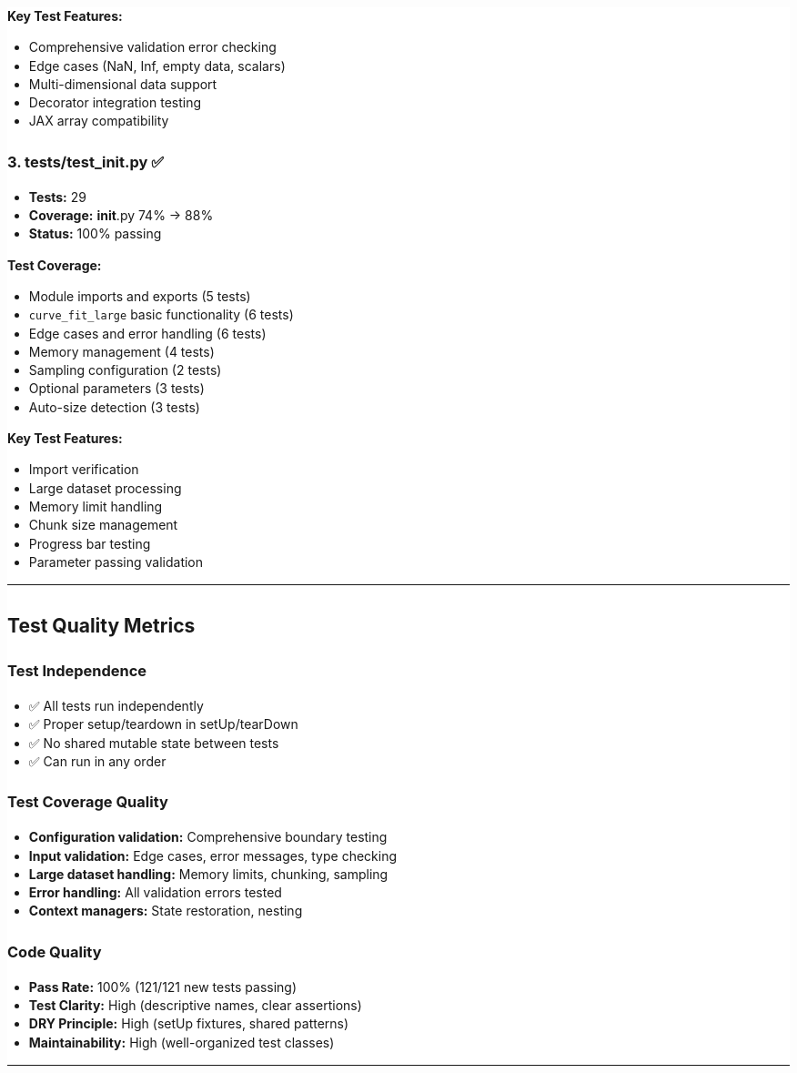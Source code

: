 **Key Test Features:**
- Comprehensive validation error checking
- Edge cases (NaN, Inf, empty data, scalars)
- Multi-dimensional data support
- Decorator integration testing
- JAX array compatibility

### 3. tests/test_init.py ✅
- **Tests:** 29
- **Coverage:** __init__.py 74% → 88%
- **Status:** 100% passing

**Test Coverage:**
- Module imports and exports (5 tests)
- `curve_fit_large` basic functionality (6 tests)
- Edge cases and error handling (6 tests)
- Memory management (4 tests)
- Sampling configuration (2 tests)
- Optional parameters (3 tests)
- Auto-size detection (3 tests)

**Key Test Features:**
- Import verification
- Large dataset processing
- Memory limit handling
- Chunk size management
- Progress bar testing
- Parameter passing validation

---

## Test Quality Metrics

### Test Independence
- ✅ All tests run independently
- ✅ Proper setup/teardown in setUp/tearDown
- ✅ No shared mutable state between tests
- ✅ Can run in any order

### Test Coverage Quality
- **Configuration validation:** Comprehensive boundary testing
- **Input validation:** Edge cases, error messages, type checking
- **Large dataset handling:** Memory limits, chunking, sampling
- **Error handling:** All validation errors tested
- **Context managers:** State restoration, nesting

### Code Quality
- **Pass Rate:** 100% (121/121 new tests passing)
- **Test Clarity:** High (descriptive names, clear assertions)
- **DRY Principle:** High (setUp fixtures, shared patterns)
- **Maintainability:** High (well-organized test classes)

---